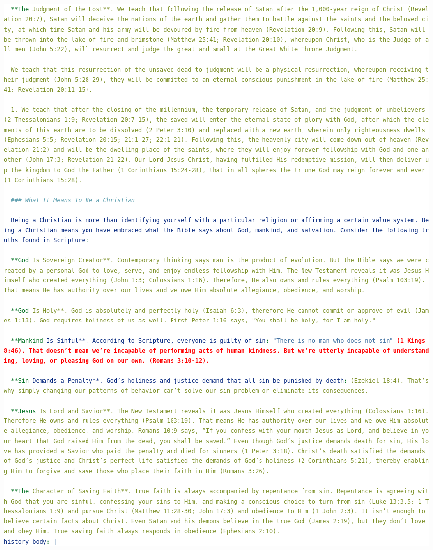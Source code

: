 ```yaml
  **The Judgment of the Lost**. We teach that following the release of Satan after the 1,000-year reign of Christ (Revelation 20:7), Satan will deceive the nations of the earth and gather them to battle against the saints and the beloved city, at which time Satan and his army will be devoured by fire from heaven (Revelation 20:9). Following this, Satan will be thrown into the lake of fire and brimstone (Matthew 25:41; Revelation 20:10), whereupon Christ, who is the Judge of all men (John 5:22), will resurrect and judge the great and small at the Great White Throne Judgment.

  We teach that this resurrection of the unsaved dead to judgment will be a physical resurrection, whereupon receiving their judgment (John 5:28-29), they will be committed to an eternal conscious punishment in the lake of fire (Matthew 25:41; Revelation 20:11-15).

  1. We teach that after the closing of the millennium, the temporary release of Satan, and the judgment of unbelievers (2 Thessalonians 1:9; Revelation 20:7-15), the saved will enter the eternal state of glory with God, after which the elements of this earth are to be dissolved (2 Peter 3:10) and replaced with a new earth, wherein only righteousness dwells (Ephesians 5:5; Revelation 20:15; 21:1-27; 22:1-21). Following this, the heavenly city will come down out of heaven (Revelation 21:2) and will be the dwelling place of the saints, where they will enjoy forever fellowship with God and one another (John 17:3; Revelation 21-22). Our Lord Jesus Christ, having fulfilled His redemptive mission, will then deliver up the kingdom to God the Father (1 Corinthians 15:24-28), that in all spheres the triune God may reign forever and ever (1 Corinthians 15:28).

  ### What It Means To Be a Christian

  Being a Christian is more than identifying yourself with a particular religion or affirming a certain value system. Being a Christian means you have embraced what the Bible says about God, mankind, and salvation. Consider the following truths found in Scripture:

  **God Is Sovereign Creator**. Contemporary thinking says man is the product of evolution. But the Bible says we were created by a personal God to love, serve, and enjoy endless fellowship with Him. The New Testament reveals it was Jesus Himself who created everything (John 1:3; Colossians 1:16). Therefore, He also owns and rules everything (Psalm 103:19). That means He has authority over our lives and we owe Him absolute allegiance, obedience, and worship.

  **God Is Holy**. God is absolutely and perfectly holy (Isaiah 6:3), therefore He cannot commit or approve of evil (James 1:13). God requires holiness of us as well. First Peter 1:16 says, "You shall be holy, for I am holy."

  **Mankind Is Sinful**. According to Scripture, everyone is guilty of sin: "There is no man who does not sin" (1 Kings 8:46). That doesn’t mean we’re incapable of performing acts of human kindness. But we’re utterly incapable of understanding, loving, or pleasing God on our own. (Romans 3:10-12).

  **Sin Demands a Penalty**. God’s holiness and justice demand that all sin be punished by death: (Ezekiel 18:4). That’s why simply changing our patterns of behavior can’t solve our sin problem or eliminate its consequences.

  **Jesus Is Lord and Savior**. The New Testament reveals it was Jesus Himself who created everything (Colossians 1:16). Therefore He owns and rules everything (Psalm 103:19). That means He has authority over our lives and we owe Him absolute allegiance, obedience, and worship. Romans 10:9 says, “If you confess with your mouth Jesus as Lord, and believe in your heart that God raised Him from the dead, you shall be saved.” Even though God’s justice demands death for sin, His love has provided a Savior who paid the penalty and died for sinners (1 Peter 3:18). Christ’s death satisfied the demands of God’s justice and Christ’s perfect life satisfied the demands of God’s holiness (2 Corinthians 5:21), thereby enabling Him to forgive and save those who place their faith in Him (Romans 3:26).

  **The Character of Saving Faith**. True faith is always accompanied by repentance from sin. Repentance is agreeing with God that you are sinful, confessing your sins to Him, and making a conscious choice to turn from sin (Luke 13:3,5; 1 Thessalonians 1:9) and pursue Christ (Matthew 11:28-30; John 17:3) and obedience to Him (1 John 2:3). It isn’t enough to believe certain facts about Christ. Even Satan and his demons believe in the true God (James 2:19), but they don’t love and obey Him. True saving faith always responds in obedience (Ephesians 2:10).
history-body: |-
```